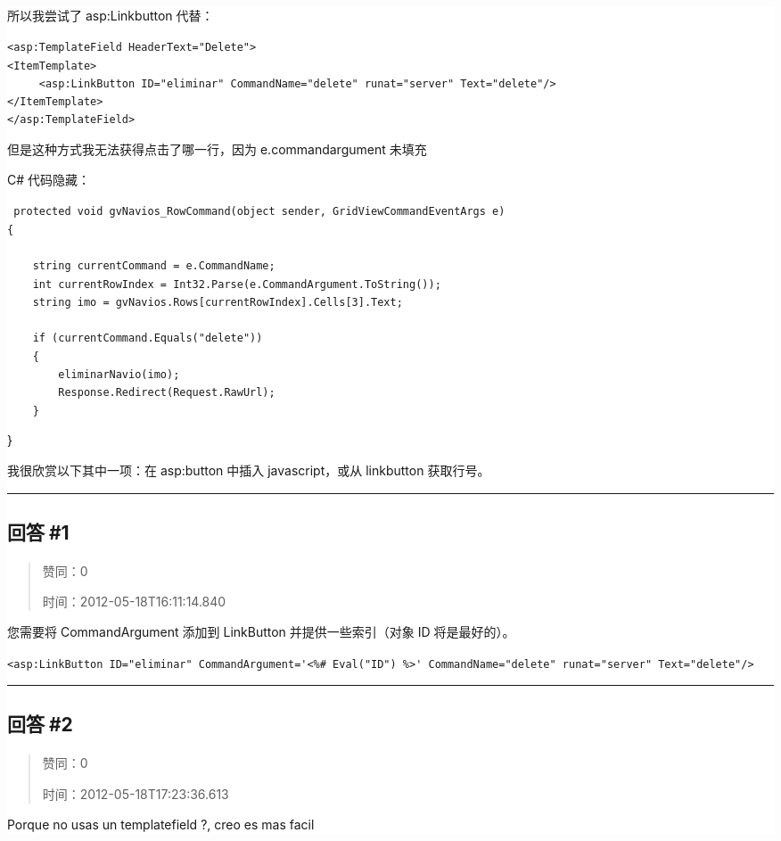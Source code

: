 所以我尝试了 asp:Linkbutton 代替：

```
<asp:TemplateField HeaderText="Delete">
<ItemTemplate>
     <asp:LinkButton ID="eliminar" CommandName="delete" runat="server" Text="delete"/>
</ItemTemplate>
</asp:TemplateField> 
```

但是这种方式我无法获得点击了哪一行，因为 e.commandargument 未填充

C# 代码隐藏：

```
 protected void gvNavios_RowCommand(object sender, GridViewCommandEventArgs e)
{

    string currentCommand = e.CommandName;
    int currentRowIndex = Int32.Parse(e.CommandArgument.ToString());
    string imo = gvNavios.Rows[currentRowIndex].Cells[3].Text;

    if (currentCommand.Equals("delete"))
    {
        eliminarNavio(imo);
        Response.Redirect(Request.RawUrl);
    } 
```

}

我很欣赏以下其中一项：在 asp:button 中插入 javascript，或从 linkbutton 获取行号。

* * *

## 回答 #1

> 赞同：0
> 
> 时间：2012-05-18T16:11:14.840

您需要将 CommandArgument 添加到 LinkBut​​ton 并提供一些索引（对象 ID 将是最好的）。

```
<asp:LinkButton ID="eliminar" CommandArgument='<%# Eval("ID") %>' CommandName="delete" runat="server" Text="delete"/> 
```

* * *

## 回答 #2

> 赞同：0
> 
> 时间：2012-05-18T17:23:36.613

Porque no usas un templatefield ?, creo es mas facil
